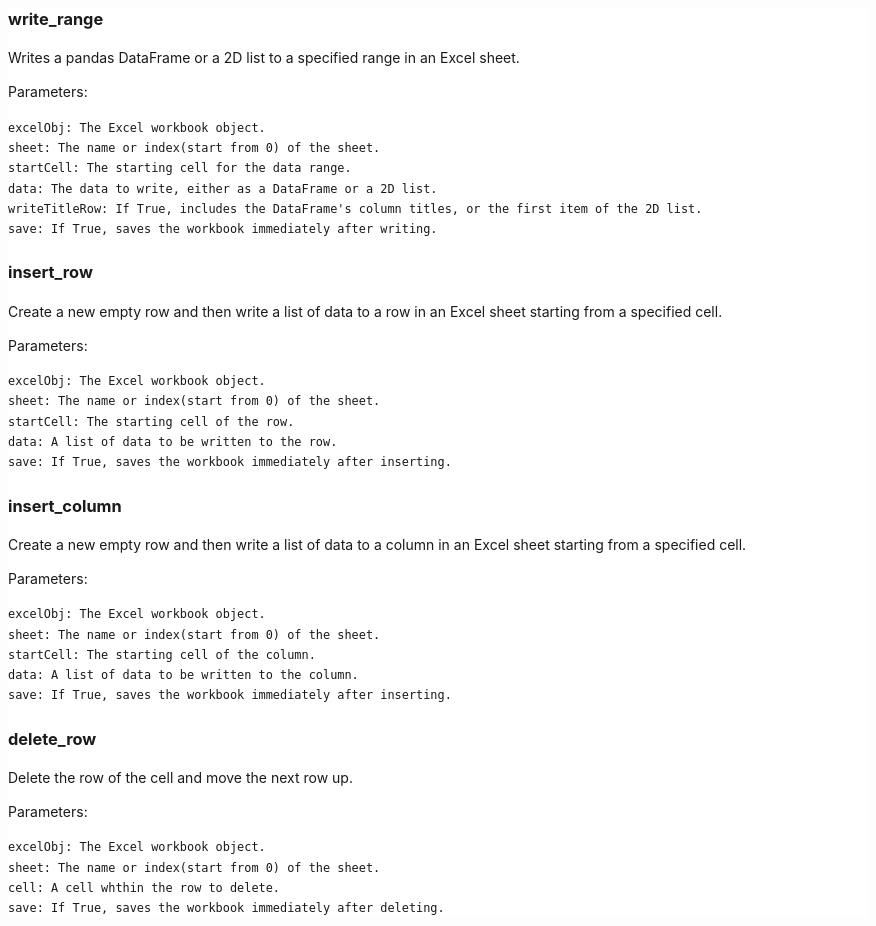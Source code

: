 ### write_range

Writes a pandas DataFrame or a 2D list to a specified range in an Excel sheet.

Parameters:

```
excelObj: The Excel workbook object.
sheet: The name or index(start from 0) of the sheet.
startCell: The starting cell for the data range.
data: The data to write, either as a DataFrame or a 2D list.
writeTitleRow: If True, includes the DataFrame's column titles, or the first item of the 2D list.
save: If True, saves the workbook immediately after writing.
```

### insert_row

Create a new empty row and then write a list of data to a row in an Excel sheet starting from a specified cell.

Parameters:

```
excelObj: The Excel workbook object.
sheet: The name or index(start from 0) of the sheet.
startCell: The starting cell of the row.
data: A list of data to be written to the row.
save: If True, saves the workbook immediately after inserting.
```

### insert_column

Create a new empty row and then write a list of data to a column in an Excel sheet starting from a specified cell.

Parameters:

```
excelObj: The Excel workbook object.
sheet: The name or index(start from 0) of the sheet.
startCell: The starting cell of the column.
data: A list of data to be written to the column.
save: If True, saves the workbook immediately after inserting.
```

### delete_row

Delete the row of the cell and move the next row up.

Parameters:

```
excelObj: The Excel workbook object.
sheet: The name or index(start from 0) of the sheet.
cell: A cell whthin the row to delete.
save: If True, saves the workbook immediately after deleting.
```
